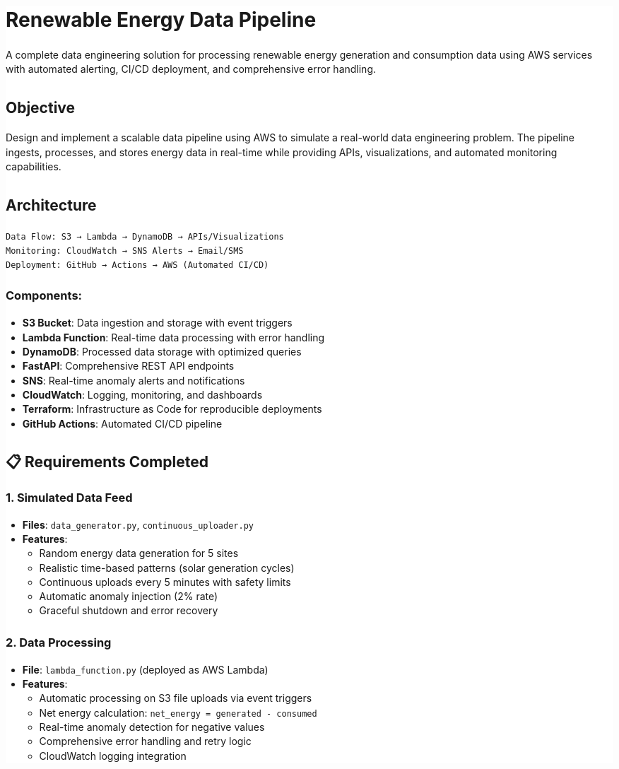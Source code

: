 # Renewable Energy Data Pipeline

A complete data engineering solution for processing renewable energy generation and consumption data using AWS services with automated alerting, CI/CD deployment, and comprehensive error handling.

## Objective

Design and implement a scalable data pipeline using AWS to simulate a real-world data engineering problem. The pipeline ingests, processes, and stores energy data in real-time while providing APIs, visualizations, and automated monitoring capabilities.

## Architecture

```
Data Flow: S3 → Lambda → DynamoDB → APIs/Visualizations
Monitoring: CloudWatch → SNS Alerts → Email/SMS
Deployment: GitHub → Actions → AWS (Automated CI/CD)
```

### Components:
- **S3 Bucket**: Data ingestion and storage with event triggers
- **Lambda Function**: Real-time data processing with error handling
- **DynamoDB**: Processed data storage with optimized queries
- **FastAPI**: Comprehensive REST API endpoints
- **SNS**: Real-time anomaly alerts and notifications
- **CloudWatch**: Logging, monitoring, and dashboards
- **Terraform**: Infrastructure as Code for reproducible deployments
- **GitHub Actions**: Automated CI/CD pipeline

## 📋 Requirements Completed

### 1. Simulated Data Feed
- **Files**: `data_generator.py`, `continuous_uploader.py`
- **Features**:
  - Random energy data generation for 5 sites
  - Realistic time-based patterns (solar generation cycles)
  - Continuous uploads every 5 minutes with safety limits
  - Automatic anomaly injection (2% rate)
  - Graceful shutdown and error recovery

### 2. Data Processing
- **File**: `lambda_function.py` (deployed as AWS Lambda)
- **Features**:
  - Automatic processing on S3 file uploads via event triggers
  - Net energy calculation: `net_energy = generated - consumed`
  - Real-time anomaly detection for negative values
  - Comprehensive error handling and retry logic
  - CloudWatch logging integration
